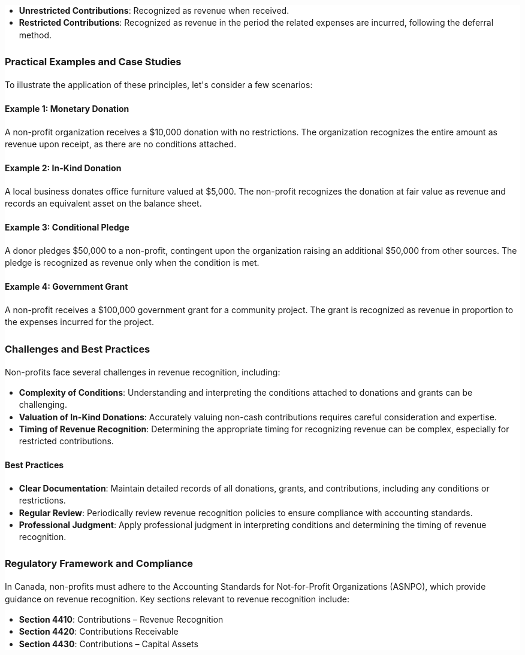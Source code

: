 - **Unrestricted Contributions**: Recognized as revenue when received.
- **Restricted Contributions**: Recognized as revenue in the period the related expenses are incurred, following the deferral method.

### Practical Examples and Case Studies

To illustrate the application of these principles, let's consider a few scenarios:

#### Example 1: Monetary Donation

A non-profit organization receives a $10,000 donation with no restrictions. The organization recognizes the entire amount as revenue upon receipt, as there are no conditions attached.

#### Example 2: In-Kind Donation

A local business donates office furniture valued at $5,000. The non-profit recognizes the donation at fair value as revenue and records an equivalent asset on the balance sheet.

#### Example 3: Conditional Pledge

A donor pledges $50,000 to a non-profit, contingent upon the organization raising an additional $50,000 from other sources. The pledge is recognized as revenue only when the condition is met.

#### Example 4: Government Grant

A non-profit receives a $100,000 government grant for a community project. The grant is recognized as revenue in proportion to the expenses incurred for the project.

### Challenges and Best Practices

Non-profits face several challenges in revenue recognition, including:

- **Complexity of Conditions**: Understanding and interpreting the conditions attached to donations and grants can be challenging.
- **Valuation of In-Kind Donations**: Accurately valuing non-cash contributions requires careful consideration and expertise.
- **Timing of Revenue Recognition**: Determining the appropriate timing for recognizing revenue can be complex, especially for restricted contributions.

#### Best Practices

- **Clear Documentation**: Maintain detailed records of all donations, grants, and contributions, including any conditions or restrictions.
- **Regular Review**: Periodically review revenue recognition policies to ensure compliance with accounting standards.
- **Professional Judgment**: Apply professional judgment in interpreting conditions and determining the timing of revenue recognition.

### Regulatory Framework and Compliance

In Canada, non-profits must adhere to the Accounting Standards for Not-for-Profit Organizations (ASNPO), which provide guidance on revenue recognition. Key sections relevant to revenue recognition include:

- **Section 4410**: Contributions – Revenue Recognition
- **Section 4420**: Contributions Receivable
- **Section 4430**: Contributions – Capital Assets
